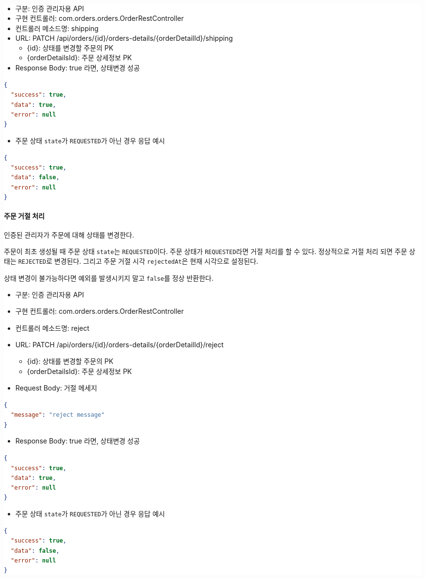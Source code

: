 - 구분: 인증 관리자용 API
- 구현 컨트롤러: com.orders.orders.OrderRestController
- 컨트롤러 메소드명: shipping
- URL: PATCH /api/orders/{id}/orders-details/{orderDetailId}/shipping
  * {id}: 상태를 변경할 주문의 PK
  * {orderDetailsId}: 주문 상세정보 PK
- Response Body: true 라면, 상태변경 성공
```json
{
  "success": true,
  "data": true,
  "error": null
}
```
- 주문 상태 `state`가 `REQUESTED`가 아닌 경우 응답 예시
```json
{
  "success": true,
  "data": false,
  "error": null
}
```

#### 주문 거절 처리

인증된 관리자가 주문에 대해 상태를 변경한다.

주문이 최초 생성될 때 주문 상태 `state`는 `REQUESTED`이다. 주문 상태가 `REQUESTED`라면 거절 처리를 할 수 있다. 정상적으로 거절 처리 되면 주문 상태는 `REJECTED`로 변경된다. 그리고 주문 거절 시각 `rejectedAt`은 현재 시각으로 설정된다.

상태 변경이 불가능하다면 예외를 발생시키지 말고 `false`를 정상 반환한다.

- 구분: 인증 관리자용 API
- 구현 컨트롤러: com.orders.orders.OrderRestController
- 컨트롤러 메소드명: reject
- URL: PATCH /api/orders/{id}/orders-details/{orderDetailId}/reject
  * {id}: 상태를 변경할 주문의 PK
  * {orderDetailsId}: 주문 상세정보 PK

- Request Body: 거절 메세지
```json
{
  "message": "reject message"
}
```
- Response Body: true 라면, 상태변경 성공
```json
{
  "success": true,
  "data": true,
  "error": null
}
```
- 주문 상태 `state`가 `REQUESTED`가 아닌 경우 응답 예시
```json
{
  "success": true,
  "data": false,
  "error": null
}
```
